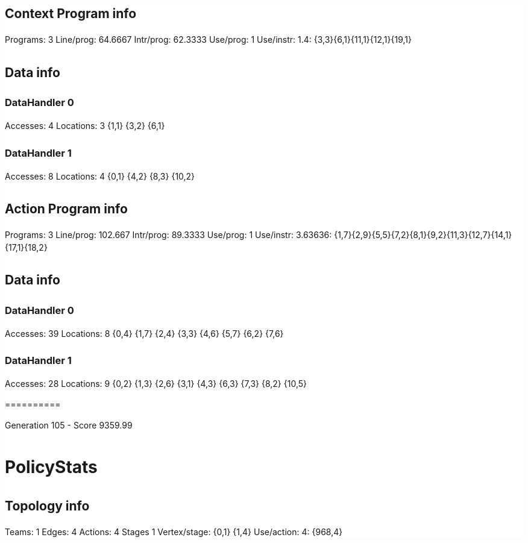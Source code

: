 ## Context Program info
Programs:	3
Line/prog:	64.6667
Intr/prog:	62.3333
Use/prog:	1
Use/instr:	1.4: {3,3}{6,1}{11,1}{12,1}{19,1}

## Data info

### DataHandler 0
Accesses:	4
Locations:	3
{1,1} {3,2} {6,1} 

### DataHandler 1
Accesses:	8
Locations:	4
{0,1} {4,2} {8,3} {10,2} 



## Action Program info
Programs:	3
Line/prog:	102.667
Intr/prog:	89.3333
Use/prog:	1
Use/instr:	3.63636: {1,7}{2,9}{5,5}{7,2}{8,1}{9,2}{11,3}{12,7}{14,1}{17,1}{18,2}

## Data info

### DataHandler 0
Accesses:	39
Locations:	8
{0,4} {1,7} {2,4} {3,3} {4,6} {5,7} {6,2} {7,6} 

### DataHandler 1
Accesses:	28
Locations:	9
{0,2} {1,3} {2,6} {3,1} {4,3} {6,3} {7,3} {8,2} {10,5} 



==========

Generation 105 - Score 9359.99

# PolicyStats
## Topology info
Teams:		1
Edges:		4
Actions:	4
Stages		1
Vertex/stage:	{0,1} {1,4} 
Use/action:	4: {968,4} 
